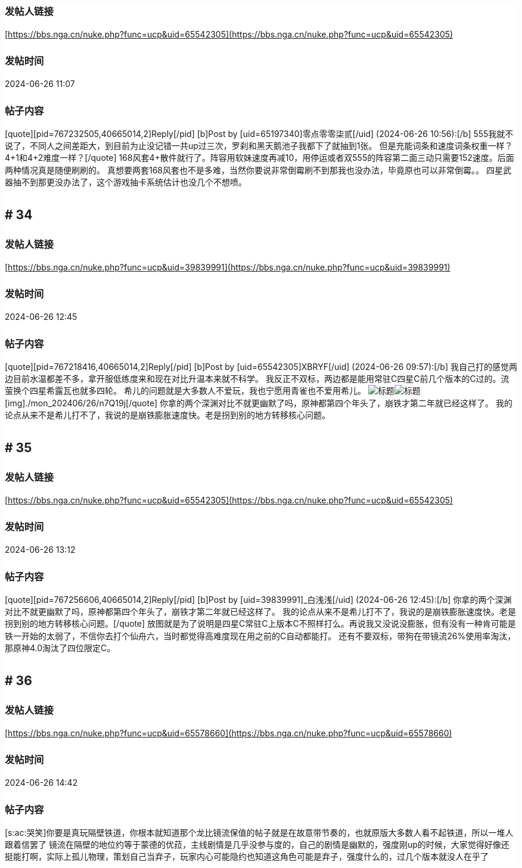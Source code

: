 ### 发帖人链接
[https://bbs.nga.cn/nuke.php?func=ucp&uid=65542305](https://bbs.nga.cn/nuke.php?func=ucp&uid=65542305)
### 发帖时间
2024-06-26 11:07
### 帖子内容
[quote][pid=767232505,40665014,2]Reply[/pid] [b]Post by [uid=65197340]零点零零柒贰[/uid] (2024-06-26 10:56):[/b]
555我就不说了，不同人之间差距大，到目前为止没记错一共up过三次，罗刹和黑天鹅池子我都下了就抽到1张。
但是充能词条和速度词条权重一样？4+1和4+2难度一样？[/quote]
168风套4+散件就行了。阵容用软妹速度再减10，用停运或者双555的阵容第二面三动只需要152速度。后面两种情况真是随便刷刷的。
真想要两套168风套也不是多难，当然你要说非常倒霉刷不到那我也没办法，毕竟原也可以非常倒霉。。
四星武器抽不到那更没办法了，这个游戏抽卡系统估计也没几个不想喷。
## \# 34
### 发帖人链接
[https://bbs.nga.cn/nuke.php?func=ucp&uid=39839991](https://bbs.nga.cn/nuke.php?func=ucp&uid=39839991)
### 发帖时间
2024-06-26 12:45
### 帖子内容
[quote][pid=767218416,40665014,2]Reply[/pid] [b]Post by [uid=65542305]XBRYF[/uid] (2024-06-26 09:57):[/b]
我自己打的感觉两边目前水温都差不多，拿开服低练度来和现在对比升温本来就不科学。
我反正不双标，两边都是能用常驻C四星C前几个版本的C过的。流萤换个四星希露瓦也就多四轮。
希儿的问题就是大多数人不爱玩，我也宁愿用青雀也不爱用希儿。
![标题](https://img.nga.178.com/attachments/mon_202406/26/n7Q19j-1qm9ZeT1kShs-12i.jpg)![标题](https://img.nga.178.com/attachments/mon_202406/26/n7Q19j-1lg6ZeT1kShs-12i.jpg)[img]./mon_202406/26/n7Q19j[/quote]
你拿的两个深渊对比不就更幽默了吗，原神都第四个年头了，崩铁才第二年就已经这样了。
我的论点从来不是希儿打不了，我说的是崩铁膨胀速度快。老是拐到别的地方转移核心问题。
## \# 35
### 发帖人链接
[https://bbs.nga.cn/nuke.php?func=ucp&uid=65542305](https://bbs.nga.cn/nuke.php?func=ucp&uid=65542305)
### 发帖时间
2024-06-26 13:12
### 帖子内容
[quote][pid=767256606,40665014,2]Reply[/pid] [b]Post by [uid=39839991]_白浅浅[/uid] (2024-06-26 12:45):[/b]
你拿的两个深渊对比不就更幽默了吗，原神都第四个年头了，崩铁才第二年就已经这样了。
我的论点从来不是希儿打不了，我说的是崩铁膨胀速度快。老是拐到别的地方转移核心问题。[/quote]
放图就是为了说明是四星C常驻C上版本C不照样打么。再说我又没说没膨胀，但有没有一种肯可能是铁一开始的太弱了，不信你去打个仙舟六，当时都觉得高难度现在用之前的C自动都能打。
还有不要双标，带狗在带镜流26%使用率淘汰，那原神4.0淘汰了四位限定C。
## \# 36
### 发帖人链接
[https://bbs.nga.cn/nuke.php?func=ucp&uid=65578660](https://bbs.nga.cn/nuke.php?func=ucp&uid=65578660)
### 发帖时间
2024-06-26 14:42
### 帖子内容
[s:ac:哭笑]你要是真玩隔壁铁道，你根本就知道那个龙比镜流保值的帖子就是在故意带节奏的，也就原版大多数人看不起铁道，所以一堆人跟着信罢了
镜流在隔壁的地位约等于蒙德的优菈，主线剧情是几乎没参与度的，自己的剧情是幽默的，强度刚up的时候，大家觉得好像还挺能打啊，实际上孤儿物理，策划自己当弃子，玩家内心可能隐约也知道这角色可能是弃子，强度什么的，过几个版本就没人在乎了